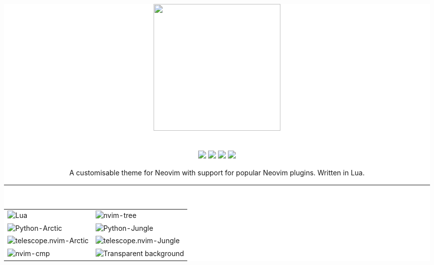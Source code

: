 <section align="center">
  <img width="256" height="256" src="https://user-images.githubusercontent.com/43378933/198876241-1e4df46a-9351-4d21-9aaa-48f763486843.svg" />
  <br>
  <br>
  <p>
    <a href="https://github.com/sam4llis/nvim-tundra/stargazers"><img src="https://img.shields.io/github/stars/sam4llis/nvim-tundra?colorA=1F2937&colorB=A5B4FC&style=for-the-badge"></a>
    <a href="https://github.com/sam4llis/nvim-tundra/issues"><img src="https://img.shields.io/github/issues/sam4llis/nvim-tundra?colorA=1F2937&colorB=B5E8B0&style=for-the-badge"></a>
    <a href="https://github.com/sam4llis/nvim-tundra/contributors"><img src="https://img.shields.io/github/contributors/sam4llis/nvim-tundra?colorA=1F2937&colorB=FBC19D&style=for-the-badge"></a>
    <a href="https://github.com/sam4llis/nvim-tundra/network/members"><img src="https://img.shields.io/github/forks/sam4llis/nvim-tundra?colorA=1F2937&colorB=FECDD3&style=for-the-badge"></a>
  </p>
  <p>A customisable theme for Neovim with support for popular Neovim plugins. Written in Lua.</p>
  <hr>
</section>

<br>

<table align="center">
  <tr>
    <td>
      <img width="767" alt="Lua" src="https://user-images.githubusercontent.com/43378933/200200134-518d715a-bc26-4863-baa4-c3126a2213f3.png">
    </td>
    <td>
      <img width="767" alt="nvim-tree" src="https://user-images.githubusercontent.com/43378933/200200274-6d1834ae-f90a-450e-879e-07cb9a2383a3.png">
    </td>
  </tr>
  <tr>
    <td>
      <img width="767" alt="Python-Arctic" src="https://user-images.githubusercontent.com/43378933/200200212-8e474493-f002-4509-a904-84cf66a77019.png">
    </td>
    <td>
      <img width="758" alt="Python-Jungle" src="https://github.com/sam4llis/nvim-tundra/assets/43378933/f81ae49d-9b0a-452b-9b45-3826e902509e">
    </td>
  </tr>
  <tr>
    <td>
      <img width="767" alt="telescope.nvim-Arctic" src="https://user-images.githubusercontent.com/43378933/200200315-b2ad9716-6462-443b-83d1-6f6cf366d88d.png">
    </td>
    <td>
      <img width="767" alt="telescope.nvim-Jungle" src="https://github.com/sam4llis/nvim-tundra/assets/43378933/113483ca-7a4e-4a8e-9f89-64d4fc40c7c6">
    </td>
  </tr>
   <tr>
    <td>
      <img width="767" alt="nvim-cmp" src="https://user-images.githubusercontent.com/43378933/200200349-36c405ea-0441-4ca8-8a94-e731f0ee84ea.png">
    </td>
    <td>
      <img width="787" alt="Transparent background" src="https://user-images.githubusercontent.com/43378933/200200389-9891f364-eaa9-46ff-9e40-3a376b64aafd.png">
    </td>
  </tr>
</table>

